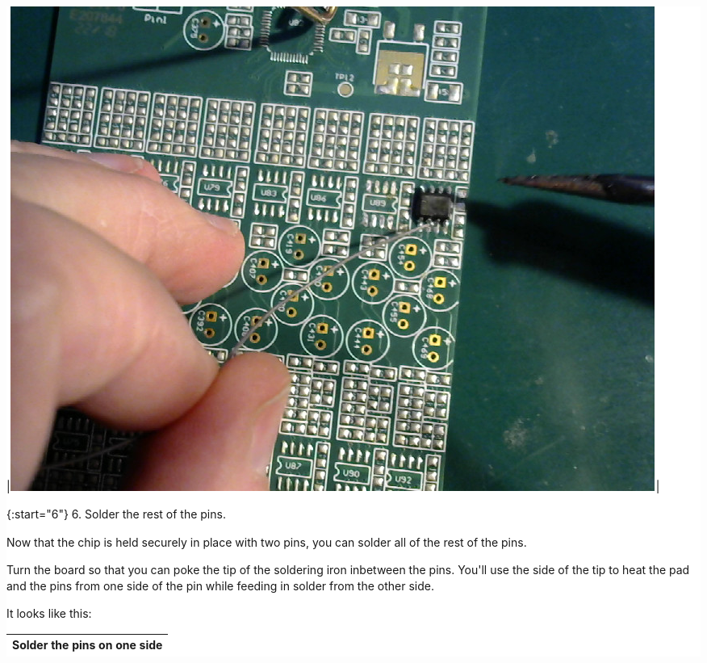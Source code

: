 |![Solder down the second pin-2](/assets/2020-03-14-howtosolder-13-soldersmdic/8.jpg)|

{:start="6"}
6. Solder the rest of the pins.

Now that the chip is held securely in place with two pins, you can solder all of the rest of the pins.

Turn the board so that you can poke the tip of the soldering iron inbetween the pins.  You'll use the side of the tip to heat the pad and the pins from one side of the pin while feeding in solder from the other side.

It looks like this:

|Solder the pins on one side|
|---------|